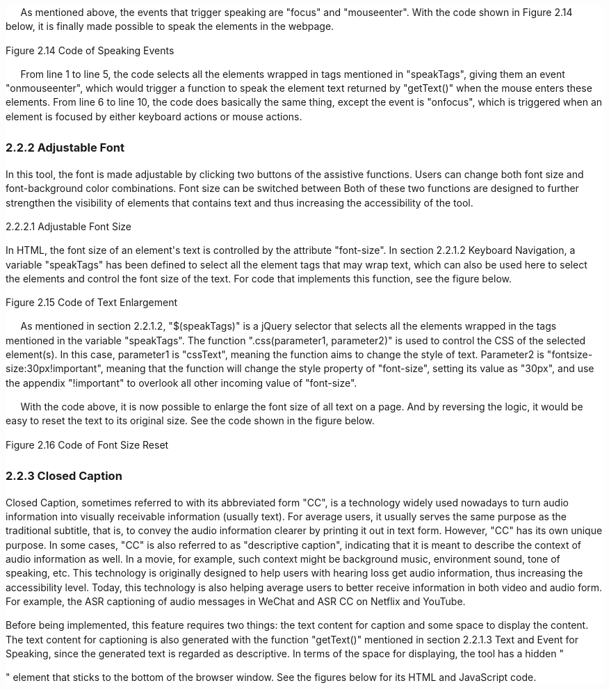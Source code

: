 `	`As mentioned above, the events that trigger speaking are "focus" and "mouseenter". With the code shown in Figure 2.14 below, it is finally made possible to speak the elements in the webpage.


Figure 2.14 Code of Speaking Events

`	`From line 1 to line 5, the code selects all the elements wrapped in tags mentioned in "speakTags", giving them an event "onmouseenter", which would trigger a function to speak the element text returned by "getText()" when the mouse enters these elements. From line 6 to line 10, the code does basically the same thing, except the event is "onfocus", which is triggered when an element is focused by either keyboard actions or mouse actions.
### <a name="_toc103080368"></a>2.2.2 Adjustable Font
In this tool, the font is made adjustable by clicking two buttons of the assistive functions. Users can change both font size and font-background color combinations. Font size can be switched between Both of these two functions are designed to further strengthen the visibility of elements that contains text and thus increasing the accessibility of the tool.

2\.2.2.1 Adjustable Font Size

In HTML, the font size of an element's text is controlled by the attribute "font-size". In section 2.2.1.2 Keyboard Navigation, a variable "speakTags" has been defined to select all the element tags that may wrap text, which can also be used here to select the elements and control the font size of the text. For code that implements this function, see the figure below.


Figure 2.15 Code of Text Enlargement

`	`As mentioned in section 2.2.1.2, "$(speakTags)" is a jQuery selector that selects all the elements wrapped in the tags mentioned in the variable "speakTags". The function ".css(parameter1, parameter2)" is used to control the CSS of the selected element(s). In this case, parameter1 is "cssText", meaning the function aims to change the style of text. Parameter2 is "fontsize-size:30px!important", meaning that the function will change the style property of "font-size", setting its value as "30px", and use the appendix "!important" to overlook all other incoming value of "font-size".

`	`With the code above, it is now possible to enlarge the font size of all text on a page. And by reversing the logic, it would be easy to reset the text to its original size. See the code shown in the figure below.


Figure 2.16 Code of Font Size Reset
### <a name="_toc103080369"></a>2.2.3 Closed Caption
Closed Caption, sometimes referred to with its abbreviated form "CC", is a technology widely used nowadays to turn audio information into visually receivable information (usually text). For average users, it usually serves the same purpose as the traditional subtitle, that is, to convey the audio information clearer by printing it out in text form. However, "CC" has its own unique purpose. In some cases, "CC" is also referred to as "descriptive caption", indicating that it is meant to describe the context of audio information as well. In a movie, for example, such context might be background music, environment sound, tone of speaking, etc. This technology is originally designed to help users with hearing loss get audio information, thus increasing the accessibility level. Today, this technology is also helping average users to better receive information in both video and audio form. For example, the ASR captioning of audio messages in WeChat and ASR CC on Netflix and YouTube.

Before being implemented, this feature requires two things: the text content for caption and some space to display the content. The text content for captioning is also generated with the function "getText()" mentioned in section 2.2.1.3 Text and Event for Speaking, since the generated text is regarded as descriptive. In terms of the space for displaying, the tool has a hidden "<div>" element that sticks to the bottom of the browser window. See the figures below for its HTML and JavaScript code.
